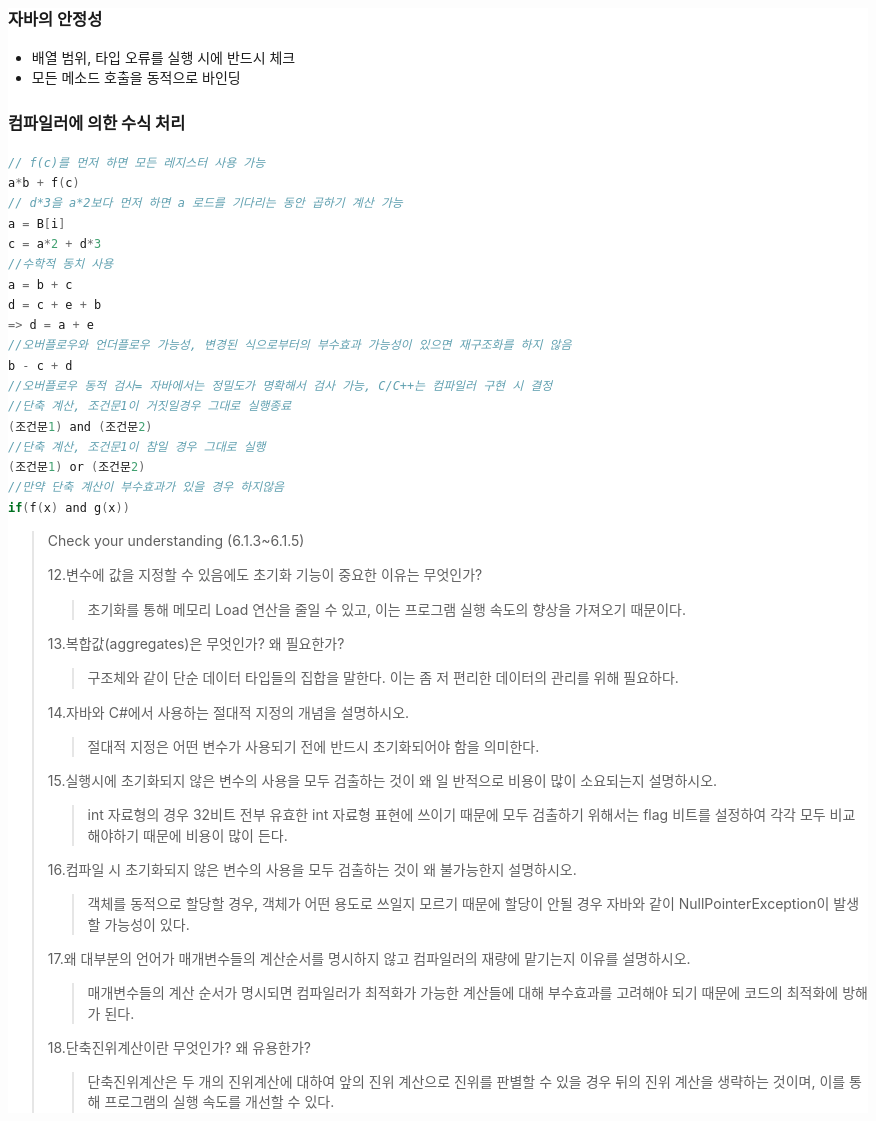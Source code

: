 ### 자바의 안정성

 - 배열 범위, 타입 오류를 실행 시에 반드시 체크
 - 모든 메소드 호출을 동적으로 바인딩

### 컴파일러에 의한 수식 처리

```c
// f(c)를 먼저 하면 모든 레지스터 사용 가능
a*b + f(c)
// d*3을 a*2보다 먼저 하면 a 로드를 기다리는 동안 곱하기 계산 가능
a = B[i]
c = a*2 + d*3
//수학적 동치 사용
a = b + c
d = c + e + b
=> d = a + e
//오버플로우와 언더플로우 가능성, 변경된 식으로부터의 부수효과 가능성이 있으면 재구조화를 하지 않음
b - c + d
//오버플로우 동적 검사= 자바에서는 정밀도가 명확해서 검사 가능, C/C++는 컴파일러 구현 시 결정
//단축 계산, 조건문1이 거짓일경우 그대로 실행종료
(조건문1) and (조건문2)
//단축 계산, 조건문1이 참일 경우 그대로 실행
(조건문1) or (조건문2)
//만약 단축 계산이 부수효과가 있을 경우 하지않음
if(f(x) and g(x))
```

> Check your understanding (6.1.3~6.1.5)
> 
> 12.변수에 값을 지정할 수 있음에도 초기화 기능이 중요한 이유는 무엇인가?
>>  초기화를 통해 메모리 Load 연산을 줄일 수 있고, 이는 프로그램 실행 속도의 향상을 가져오기 때문이다.
>
> 13.복합값(aggregates)은 무엇인가? 왜 필요한가?
>> 구조체와 같이 단순 데이터 타입들의 집합을 말한다. 이는 좀 저 편리한 데이터의 관리를 위해 필요하다.
>
> 14.자바와 C#에서 사용하는 절대적 지정의 개념을 설명하시오.
>> 절대적 지정은 어떤 변수가 사용되기 전에 반드시 초기화되어야 함을 의미한다.
>
> 15.실행시에 초기화되지 않은 변수의 사용을 모두 검출하는 것이 왜 일 반적으로 비용이 많이 소요되는지 설명하시오.
>> int 자료형의 경우 32비트 전부 유효한 int 자료형 표현에 쓰이기 때문에 모두 검출하기 위해서는 flag 비트를 설정하여 각각 모두 비교해야하기 때문에 비용이 많이 든다.
>
> 16.컴파일 시 초기화되지 않은 변수의 사용을 모두 검출하는 것이 왜 불가능한지 설명하시오.
>> 객체를 동적으로 할당할 경우, 객체가 어떤 용도로 쓰일지 모르기 때문에 할당이 안될 경우 자바와 같이 NullPointerException이 발생할 가능성이 있다.
>
> 17.왜 대부분의 언어가 매개변수들의 계산순서를 명시하지 않고 컴파일러의 재량에 맡기는지 이유를 설명하시오.
>> 매개변수들의 계산 순서가 명시되면 컴파일러가 최적화가 가능한 계산들에 대해 부수효과를 고려해야 되기 때문에 코드의 최적화에 방해가 된다.
>
> 18.단축진위계산이란 무엇인가? 왜 유용한가?
>> 단축진위계산은 두 개의 진위계산에 대하여 앞의 진위 계산으로 진위를 판별할 수 있을 경우 뒤의 진위 계산을 생략하는 것이며, 이를 통해 프로그램의 실행 속도를 개선할 수 있다.
